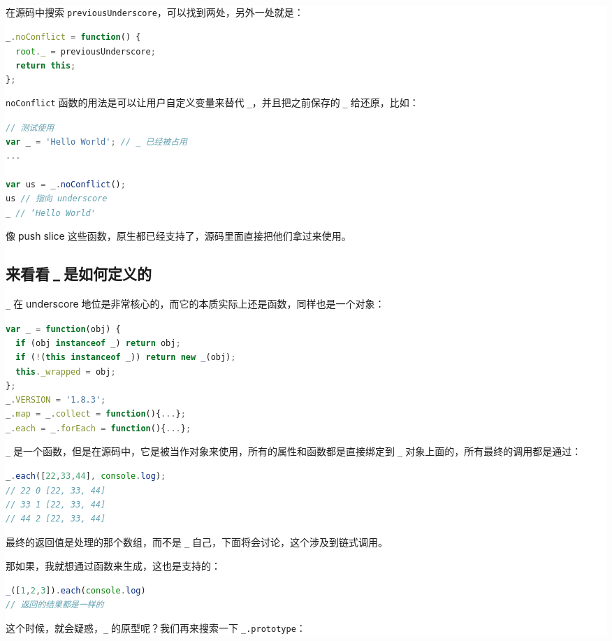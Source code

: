 在源码中搜索 `previousUnderscore`，可以找到两处，另外一处就是：

```javascript
_.noConflict = function() {
  root._ = previousUnderscore;
  return this;
};
```

`noConflict` 函数的用法是可以让用户自定义变量来替代 `_`，并且把之前保存的 `_` 给还原，比如：

```javascript
// 测试使用
var _ = 'Hello World'; // _ 已经被占用
...

var us = _.noConflict();
us // 指向 underscore
_ // ‘Hello World'
```

像 push slice 这些函数，原生都已经支持了，源码里面直接把他们拿过来使用。

## 来看看 _ 是如何定义的

`_` 在 underscore 地位是非常核心的，而它的本质实际上还是函数，同样也是一个对象：

```javascript
var _ = function(obj) {
  if (obj instanceof _) return obj;
  if (!(this instanceof _)) return new _(obj);
  this._wrapped = obj;
};
_.VERSION = '1.8.3';
_.map = _.collect = function(){...};
_.each = _.forEach = function(){...};
```

`_` 是一个函数，但是在源码中，它是被当作对象来使用，所有的属性和函数都是直接绑定到 `_` 对象上面的，所有最终的调用都是通过：

```javascript
_.each([22,33,44], console.log);
// 22 0 [22, 33, 44]
// 33 1 [22, 33, 44]
// 44 2 [22, 33, 44]
```

最终的返回值是处理的那个数组，而不是 `_` 自己，下面将会讨论，这个涉及到链式调用。

那如果，我就想通过函数来生成，这也是支持的：

```javascript
_([1,2,3]).each(console.log)
// 返回的结果都是一样的
```

这个时候，就会疑惑，`_` 的原型呢？我们再来搜索一下 `_.prototype`：
